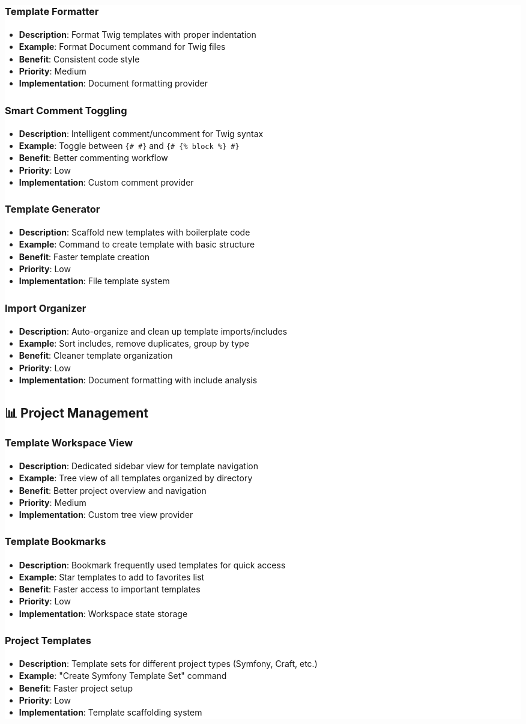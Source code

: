 ### Template Formatter
- **Description**: Format Twig templates with proper indentation
- **Example**: Format Document command for Twig files
- **Benefit**: Consistent code style
- **Priority**: Medium
- **Implementation**: Document formatting provider

### Smart Comment Toggling
- **Description**: Intelligent comment/uncomment for Twig syntax
- **Example**: Toggle between `{# #}` and `{# {% block %} #}`
- **Benefit**: Better commenting workflow
- **Priority**: Low
- **Implementation**: Custom comment provider

### Template Generator
- **Description**: Scaffold new templates with boilerplate code
- **Example**: Command to create template with basic structure
- **Benefit**: Faster template creation
- **Priority**: Low
- **Implementation**: File template system

### Import Organizer
- **Description**: Auto-organize and clean up template imports/includes
- **Example**: Sort includes, remove duplicates, group by type
- **Benefit**: Cleaner template organization
- **Priority**: Low
- **Implementation**: Document formatting with include analysis

## 📊 Project Management

### Template Workspace View
- **Description**: Dedicated sidebar view for template navigation
- **Example**: Tree view of all templates organized by directory
- **Benefit**: Better project overview and navigation
- **Priority**: Medium
- **Implementation**: Custom tree view provider

### Template Bookmarks
- **Description**: Bookmark frequently used templates for quick access
- **Example**: Star templates to add to favorites list
- **Benefit**: Faster access to important templates
- **Priority**: Low
- **Implementation**: Workspace state storage

### Project Templates
- **Description**: Template sets for different project types (Symfony, Craft, etc.)
- **Example**: "Create Symfony Template Set" command
- **Benefit**: Faster project setup
- **Priority**: Low
- **Implementation**: Template scaffolding system

